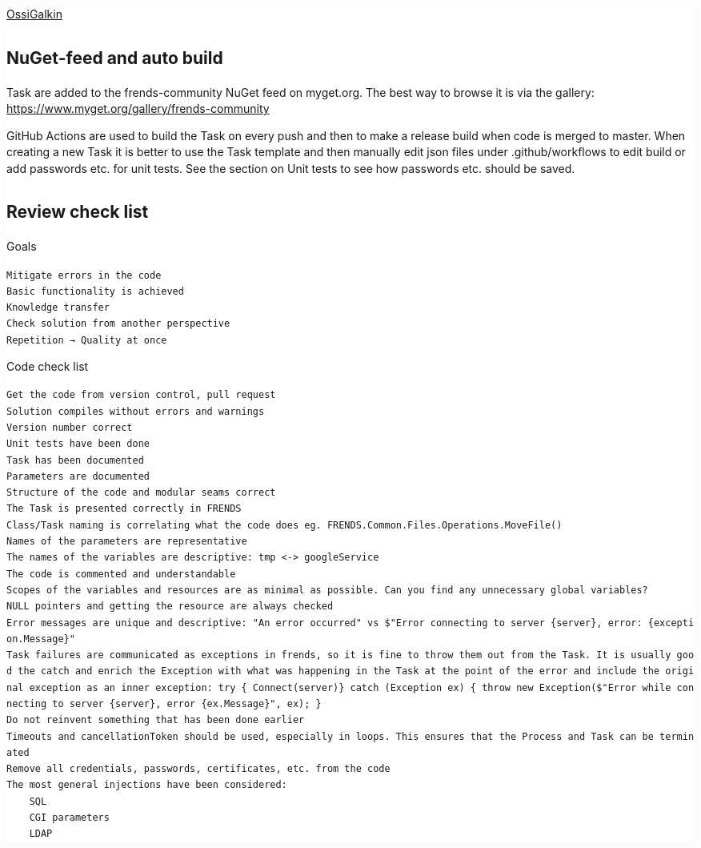 [OssiGalkin](https://github.com/OssiGalkin)

## NuGet-feed and auto build

Task are added to the frends-community NuGet feed on myget.org. The best way to browse it is via the gallery: https://www.myget.org/gallery/frends-community

GitHub Actions are used to build the Task on every push and then to make a release build when code is merged to master. When creating a new Task it is better to use the Task template and then manually edit json files under .github/workflows to edit build or add passwords etc. for unit tests. See the section on Unit tests to see how passwords etc. should be saved.

## Review check list
Goals

    Mitigate errors in the code
    Basic functionality is achieved
    Knowledge transfer
    Check solution from another perspective
    Repetition → Quality at once

Code check list

    Get the code from version control, pull request
    Solution compiles without errors and warnings
    Version number correct
    Unit tests have been done
    Task has been documented
    Parameters are documented
    Structure of the code and modular seams correct
    The Task is presented correctly in FRENDS
    Class/Task naming is correlating what the code does eg. FRENDS.Common.Files.Operations.MoveFile()
    Names of the parameters are representative
    The names of the variables are descriptive: tmp <-> googleService
    The code is commented and understandable
    Scopes of the variables and resources are as minimal as possible. Can you find any unnecessary global variables?
    NULL pointers and getting the resource are always checked
    Error messages are unique and descriptive: "An error occurred" vs $"Error connecting to server {server}, error: {exception.Message}"
    Task failures are communicated as exceptions in frends, so it is fine to throw them out from the Task. It is usually good the catch and enrich the Exception with what was happening in the Task at the point of the error and include the original exception as an inner exception: try { Connect(server)} catch (Exception ex) { throw new Exception($"Error while connecting to server {server}, error {ex.Message}", ex); }
    Do not reinvent something that has been done earlier
    Timeouts and cancellationToken should be used, especially in loops. This ensures that the Process and Task can be terminated
    Remove all credentials, passwords, certificates, etc. from the code
    The most general injections have been considered:
        SQL
        CGI parameters
        LDAP
